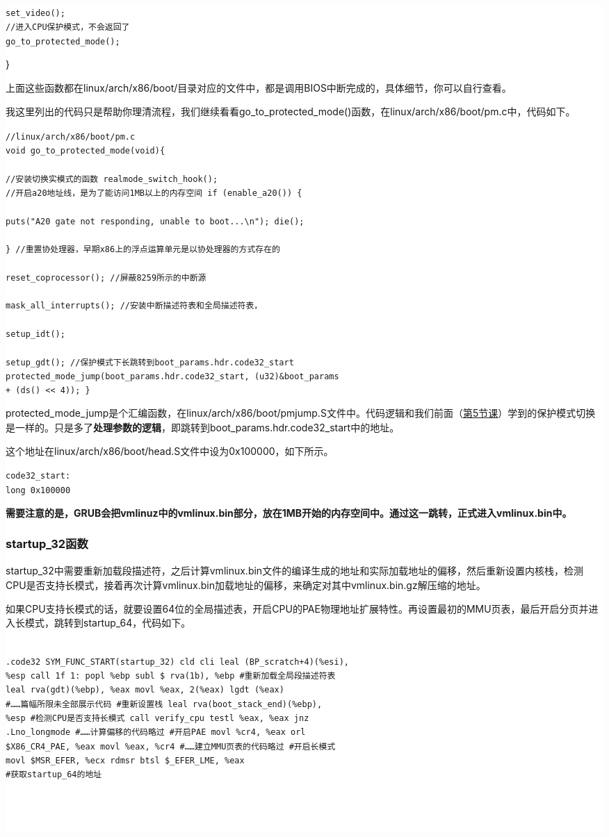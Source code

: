     set_video();
    //进入CPU保护模式，不会返回了       
    go_to_protected_mode();
}
</code></pre><p>上面这些函数都在linux/arch/x86/boot/目录对应的文件中，都是调用BIOS中断完成的，具体细节，你可以自行查看。</p><p>我这里列出的代码只是帮助你理清流程，我们继续看看go_to_protected_mode()函数，在linux/arch/x86/boot/pm.c中，代码如下。</p><pre><code>//linux/arch/x86/boot/pm.c
void go_to_protected_mode(void){    
    //安装切换实模式的函数
    realmode_switch_hook();
    //开启a20地址线，是为了能访问1MB以上的内存空间
    if (enable_a20()) {        
        puts(&quot;A20 gate not responding, unable to boot...\n&quot;);
        die();    
    }
    //重置协处理器，早期x86上的浮点运算单元是以协处理器的方式存在的    
    reset_coprocessor();
    //屏蔽8259所示的中断源   
    mask_all_interrupts();
    //安装中断描述符表和全局描述符表，    
    setup_idt();    
    setup_gdt();
    //保护模式下长跳转到boot_params.hdr.code32_start
    protected_mode_jump(boot_params.hdr.code32_start,                (u32)&amp;boot_params + (ds() &lt;&lt; 4));
}
</code></pre><p>protected_mode_jump是个汇编函数，在linux/arch/x86/boot/pmjump.S文件中。代码逻辑和我们前面（<a href="https://time.geekbang.org/column/article/375278">第5节课</a>）学到的保护模式切换是一样的。只是多了<strong>处理参数的逻辑</strong>，即跳转到boot_params.hdr.code32_start中的地址。</p><p>这个地址在linux/arch/x86/boot/head.S文件中设为0x100000，如下所示。</p><pre><code>code32_start:
long	0x100000
</code></pre><p><strong>需要注意的是，GRUB会把vmlinuz中的vmlinux.bin部分，放在1MB开始的内存空间中。通过这一跳转，正式进入vmlinux.bin中。</strong></p><h3>startup_32函数</h3><p>startup_32中需要重新加载段描述符，之后计算vmlinux.bin文件的编译生成的地址和实际加载地址的偏移，然后重新设置内核栈，检测CPU是否支持长模式，接着再次计算vmlinux.bin加载地址的偏移，来确定对其中vmlinux.bin.gz解压缩的地址。</p><p>如果CPU支持长模式的话，就要设置64位的全局描述表，开启CPU的PAE物理地址扩展特性。再设置最初的MMU页表，最后开启分页并进入长模式，跳转到startup_64，代码如下。</p><pre><code>	.code32
SYM_FUNC_START(startup_32)
	cld
	cli
	leal	(BP_scratch+4)(%esi), %esp
	call	1f
1:	popl	%ebp
	subl	$ rva(1b), %ebp
    #重新加载全局段描述符表
	leal	rva(gdt)(%ebp), %eax
	movl	%eax, 2(%eax)
	lgdt	(%eax)
    #……篇幅所限未全部展示代码
    #重新设置栈
	leal	rva(boot_stack_end)(%ebp), %esp
    #检测CPU是否支持长模式
	call	verify_cpu
	testl	%eax, %eax
	jnz	.Lno_longmode
    #……计算偏移的代码略过
    #开启PAE
    movl	%cr4, %eax
	orl	$X86_CR4_PAE, %eax
	movl	%eax, %cr4
    #……建立MMU页表的代码略过
    #开启长模式
    movl	$MSR_EFER, %ecx
	rdmsr
	btsl	$_EFER_LME, %eax
    #获取startup_64的地址